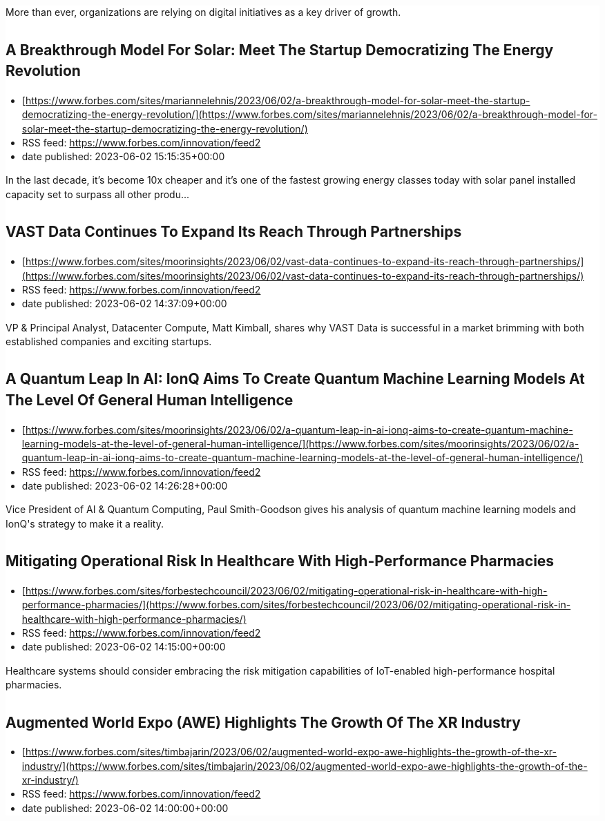 More than ever, organizations are relying on digital initiatives as a key driver of growth.

## A Breakthrough Model For Solar: Meet The Startup Democratizing The Energy Revolution
 - [https://www.forbes.com/sites/mariannelehnis/2023/06/02/a-breakthrough-model-for-solar-meet-the-startup-democratizing-the-energy-revolution/](https://www.forbes.com/sites/mariannelehnis/2023/06/02/a-breakthrough-model-for-solar-meet-the-startup-democratizing-the-energy-revolution/)
 - RSS feed: https://www.forbes.com/innovation/feed2
 - date published: 2023-06-02 15:15:35+00:00

In the last decade, it’s become 10x cheaper and it’s one of the fastest growing energy classes today with solar panel installed capacity set to surpass all other produ...

## VAST Data Continues To Expand Its Reach Through Partnerships
 - [https://www.forbes.com/sites/moorinsights/2023/06/02/vast-data-continues-to-expand-its-reach-through-partnerships/](https://www.forbes.com/sites/moorinsights/2023/06/02/vast-data-continues-to-expand-its-reach-through-partnerships/)
 - RSS feed: https://www.forbes.com/innovation/feed2
 - date published: 2023-06-02 14:37:09+00:00

VP & Principal Analyst, Datacenter Compute, Matt Kimball, shares why VAST Data is successful in a market brimming with both established companies and exciting startups.

## A Quantum Leap In AI: IonQ Aims To Create Quantum Machine Learning Models At The Level Of General Human Intelligence
 - [https://www.forbes.com/sites/moorinsights/2023/06/02/a-quantum-leap-in-ai-ionq-aims-to-create-quantum-machine-learning-models-at-the-level-of-general-human-intelligence/](https://www.forbes.com/sites/moorinsights/2023/06/02/a-quantum-leap-in-ai-ionq-aims-to-create-quantum-machine-learning-models-at-the-level-of-general-human-intelligence/)
 - RSS feed: https://www.forbes.com/innovation/feed2
 - date published: 2023-06-02 14:26:28+00:00

Vice President of AI & Quantum Computing, Paul Smith-Goodson gives his analysis of quantum machine learning models and IonQ's strategy to make it a reality.

## Mitigating Operational Risk In Healthcare With High-Performance Pharmacies
 - [https://www.forbes.com/sites/forbestechcouncil/2023/06/02/mitigating-operational-risk-in-healthcare-with-high-performance-pharmacies/](https://www.forbes.com/sites/forbestechcouncil/2023/06/02/mitigating-operational-risk-in-healthcare-with-high-performance-pharmacies/)
 - RSS feed: https://www.forbes.com/innovation/feed2
 - date published: 2023-06-02 14:15:00+00:00

Healthcare systems should consider embracing the risk mitigation capabilities of IoT-enabled high-performance hospital pharmacies.

## Augmented World Expo (AWE) Highlights The Growth Of The XR Industry
 - [https://www.forbes.com/sites/timbajarin/2023/06/02/augmented-world-expo-awe-highlights-the-growth-of-the-xr-industry/](https://www.forbes.com/sites/timbajarin/2023/06/02/augmented-world-expo-awe-highlights-the-growth-of-the-xr-industry/)
 - RSS feed: https://www.forbes.com/innovation/feed2
 - date published: 2023-06-02 14:00:00+00:00

